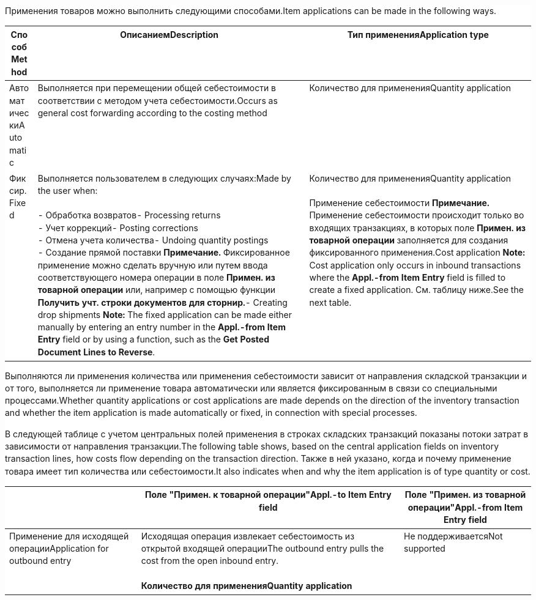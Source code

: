 <span data-ttu-id="bf3d6-115">Применения товаров можно выполнить следующими способами.</span><span class="sxs-lookup"><span data-stu-id="bf3d6-115">Item applications can be made in the following ways.</span></span>  

|<span data-ttu-id="bf3d6-116">Способ</span><span class="sxs-lookup"><span data-stu-id="bf3d6-116">Method</span></span>|<span data-ttu-id="bf3d6-117">Описанием</span><span class="sxs-lookup"><span data-stu-id="bf3d6-117">Description</span></span>|<span data-ttu-id="bf3d6-118">Тип применения</span><span class="sxs-lookup"><span data-stu-id="bf3d6-118">Application type</span></span>|  
|------------|---------------------------------------|----------------------|  
|<span data-ttu-id="bf3d6-119">Автоматически</span><span class="sxs-lookup"><span data-stu-id="bf3d6-119">Automatic</span></span>|<span data-ttu-id="bf3d6-120">Выполняется при перемещении общей себестоимости в соответствии с методом учета себестоимости.</span><span class="sxs-lookup"><span data-stu-id="bf3d6-120">Occurs as general cost forwarding according to the costing method</span></span>|<span data-ttu-id="bf3d6-121">Количество для применения</span><span class="sxs-lookup"><span data-stu-id="bf3d6-121">Quantity application</span></span>|  
|<span data-ttu-id="bf3d6-122">Фиксир.</span><span class="sxs-lookup"><span data-stu-id="bf3d6-122">Fixed</span></span>|<span data-ttu-id="bf3d6-123">Выполняется пользователем в следующих случаях:</span><span class="sxs-lookup"><span data-stu-id="bf3d6-123">Made by the user when:</span></span><br /><br /> <span data-ttu-id="bf3d6-124">-   Обработка возвратов</span><span class="sxs-lookup"><span data-stu-id="bf3d6-124">-   Processing returns</span></span><br /><span data-ttu-id="bf3d6-125">-   Учет коррекций</span><span class="sxs-lookup"><span data-stu-id="bf3d6-125">-   Posting corrections</span></span><br /><span data-ttu-id="bf3d6-126">-   Отмена учета количества</span><span class="sxs-lookup"><span data-stu-id="bf3d6-126">-   Undoing quantity postings</span></span><br /><span data-ttu-id="bf3d6-127">-   Создание прямой поставки **Примечание.** Фиксированное применение можно сделать вручную или путем ввода соответствующего номера операции в поле **Примен. из товарной операции** или, например с помощью функции **Получить учт. строки документов для сторнир.**</span><span class="sxs-lookup"><span data-stu-id="bf3d6-127">-   Creating drop shipments **Note:**  The fixed application can be  made either manually by entering an entry number in the **Appl.-from Item Entry** field or by using a function, such as the **Get Posted Document Lines to Reverse**.</span></span>|<span data-ttu-id="bf3d6-128">Количество для применения</span><span class="sxs-lookup"><span data-stu-id="bf3d6-128">Quantity application</span></span><br /><br /> <span data-ttu-id="bf3d6-129">Применение себестоимости **Примечание.** Применение себестоимости происходит только во входящих транзакциях, в которых поле **Примен. из товарной операции** заполняется для создания фиксированного применения.</span><span class="sxs-lookup"><span data-stu-id="bf3d6-129">Cost application **Note:**  Cost application only occurs in inbound transactions where the **Appl.-from Item Entry** field is filled to create a fixed application.</span></span> <span data-ttu-id="bf3d6-130">См. таблицу ниже.</span><span class="sxs-lookup"><span data-stu-id="bf3d6-130">See the next table.</span></span>|  

<span data-ttu-id="bf3d6-131">Выполняются ли применения количества или применения себестоимости зависит от направления складской транзакции и от того, выполняется ли применение товара автоматически или является фиксированным в связи со специальными процессами.</span><span class="sxs-lookup"><span data-stu-id="bf3d6-131">Whether quantity applications or cost applications are made depends on the direction of the inventory transaction and whether the item application is made automatically or fixed, in connection with special processes.</span></span>  

<span data-ttu-id="bf3d6-132">В следующей таблице с учетом центральных полей применения в строках складских транзакций показаны потоки затрат в зависимости от направления транзакции.</span><span class="sxs-lookup"><span data-stu-id="bf3d6-132">The following table shows, based on the central application fields on inventory transaction lines, how costs flow depending on the transaction direction.</span></span> <span data-ttu-id="bf3d6-133">Также в ней указано, когда и почему применение товара имеет тип количества или себестоимости.</span><span class="sxs-lookup"><span data-stu-id="bf3d6-133">It also indicates when and why the item application is of type quantity or cost.</span></span>  

||<span data-ttu-id="bf3d6-134">Поле "Примен. к товарной операции"</span><span class="sxs-lookup"><span data-stu-id="bf3d6-134">Appl.-to Item Entry field</span></span>|<span data-ttu-id="bf3d6-135">Поле "Примен. из товарной операции"</span><span class="sxs-lookup"><span data-stu-id="bf3d6-135">Appl.-from Item Entry field</span></span>|  
|-|--------------------------------|----------------------------------|  
|<span data-ttu-id="bf3d6-136">Применение для исходящей операции</span><span class="sxs-lookup"><span data-stu-id="bf3d6-136">Application for outbound entry</span></span>|<span data-ttu-id="bf3d6-137">Исходящая операция извлекает себестоимость из открытой входящей операции</span><span class="sxs-lookup"><span data-stu-id="bf3d6-137">The outbound entry pulls the cost from the open inbound entry.</span></span><br /><br /> <span data-ttu-id="bf3d6-138">**Количество для применения**</span><span class="sxs-lookup"><span data-stu-id="bf3d6-138">**Quantity application**</span></span>|<span data-ttu-id="bf3d6-139">Не поддерживается</span><span class="sxs-lookup"><span data-stu-id="bf3d6-139">Not supported</span></span>|  